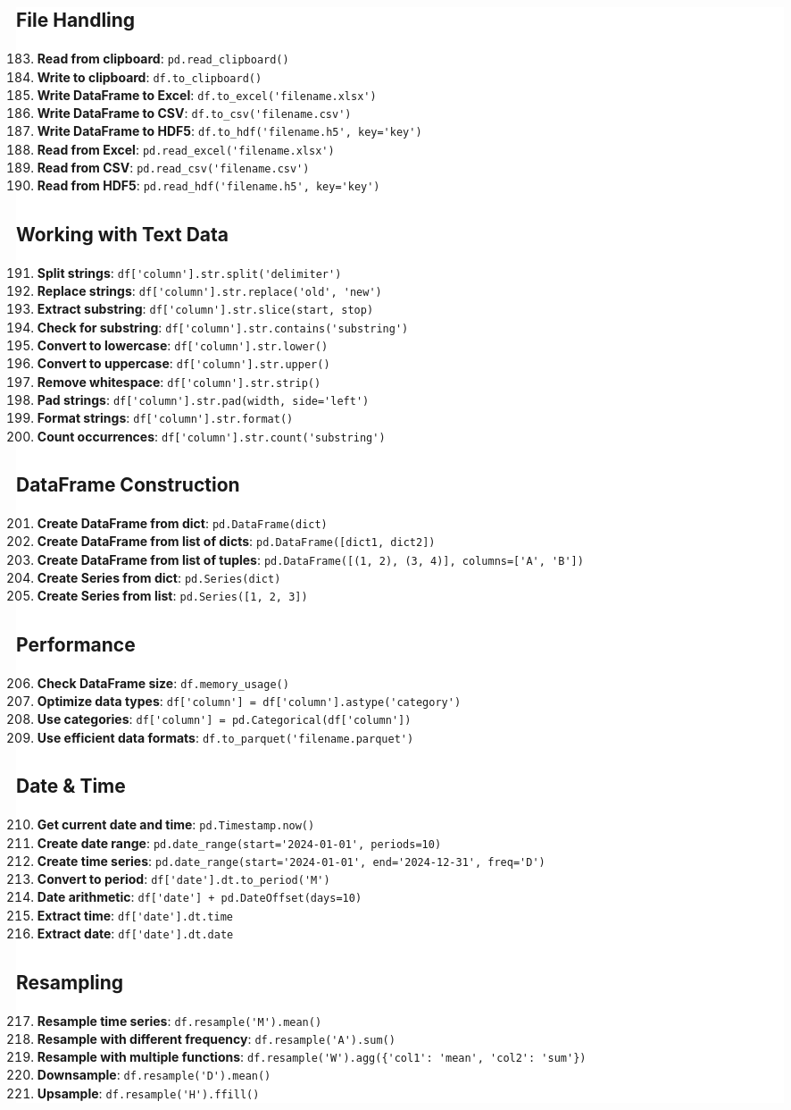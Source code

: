 ## File Handling
183. **Read from clipboard**: `pd.read_clipboard()`
184. **Write to clipboard**: `df.to_clipboard()`
185. **Write DataFrame to Excel**: `df.to_excel('filename.xlsx')`
186. **Write DataFrame to CSV**: `df.to_csv('filename.csv')`
187. **Write DataFrame to HDF5**: `df.to_hdf('filename.h5', key='key')`
188. **Read from Excel**: `pd.read_excel('filename.xlsx')`
189. **Read from CSV**: `pd.read_csv('filename.csv')`
190. **Read from HDF5**: `pd.read_hdf('filename.h5', key='key')`

## Working with Text Data
191. **Split strings**: `df['column'].str.split('delimiter')`
192. **Replace strings**: `df['column'].str.replace('old', 'new')`
193. **Extract substring**: `df['column'].str.slice(start, stop)`
194. **Check for substring**: `df['column'].str.contains('substring')`
195. **Convert to lowercase**: `df['column'].str.lower()`
196. **Convert to uppercase**: `df['column'].str.upper()`
197. **Remove whitespace**: `df['column'].str.strip()`
198. **Pad strings**: `df['column'].str.pad(width, side='left')`
199. **Format strings**: `df['column'].str.format()`
200. **Count occurrences**: `df['column'].str.count('substring')`

## DataFrame Construction
201. **Create DataFrame from dict**: `pd.DataFrame(dict)`
202. **Create DataFrame from list of dicts**: `pd.DataFrame([dict1, dict2])`
203. **Create DataFrame from list of tuples**: `pd.DataFrame([(1, 2), (3, 4)], columns=['A', 'B'])`
204. **Create Series from dict**: `pd.Series(dict)`
205. **Create Series from list**: `pd.Series([1, 2, 3])`

## Performance
206. **Check DataFrame size**: `df.memory_usage()`
207. **Optimize data types**: `df['column'] = df['column'].astype('category')`
208. **Use categories**: `df['column'] = pd.Categorical(df['column'])`
209. **Use efficient data formats**: `df.to_parquet('filename.parquet')`

## Date & Time
210. **Get current date and time**: `pd.Timestamp.now()`
211. **Create date range**: `pd.date_range(start='2024-01-01', periods=10)`
212. **Create time series**: `pd.date_range(start='2024-01-01', end='2024-12-31', freq='D')`
213. **Convert to period**: `df['date'].dt.to_period('M')`
214. **Date arithmetic**: `df['date'] + pd.DateOffset(days=10)`
215. **Extract time**: `df['date'].dt.time`
216. **Extract date**: `df['date'].dt.date`

## Resampling
217. **Resample time series**: `df.resample('M').mean()`
218. **Resample with different frequency**: `df.resample('A').sum()`
219. **Resample with multiple functions**: `df.resample('W').agg({'col1': 'mean', 'col2': 'sum'})`
220. **Downsample**: `df.resample('D').mean()`
221. **Upsample**: `df.resample('H').ffill()`
